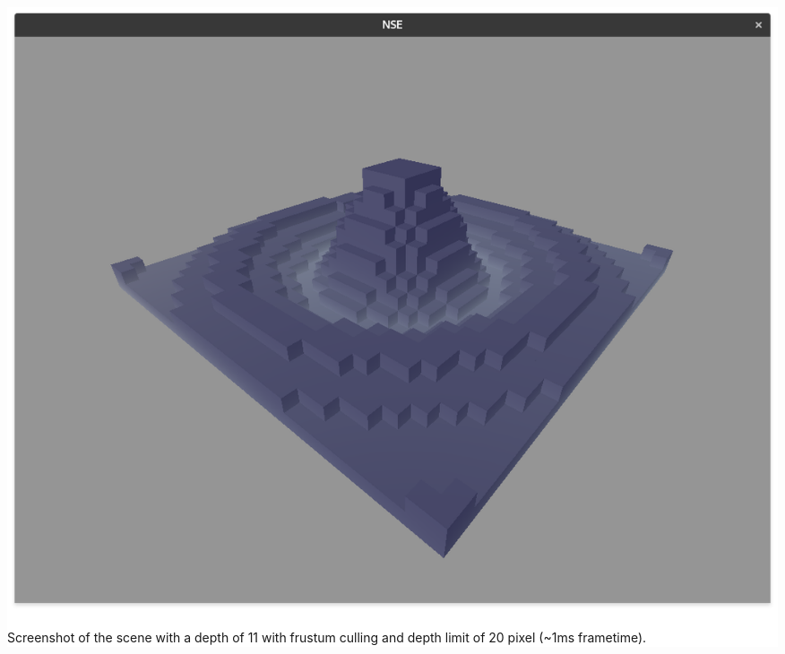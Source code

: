 ![Depth of 5 and no optimizations](./images/screenshots/depth_5_0ms.png "Depth of 5 and no optimizations")


Screenshot of the scene with a depth of 11 with frustum culling and depth limit of 20 pixel (~1ms frametime).
